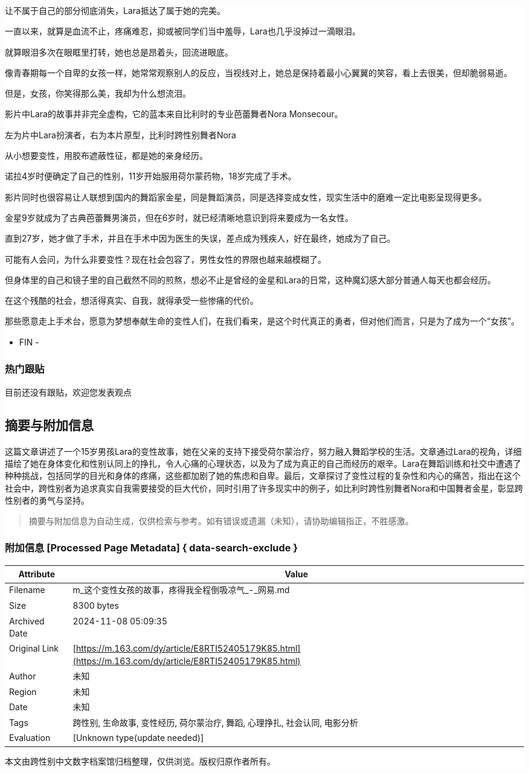 让不属于自己的部分彻底消失，Lara抵达了属于她的完美。

一直以来，就算是血流不止，疼痛难忍，抑或被同学们当中羞辱，Lara也几乎没掉过一滴眼泪。

就算眼泪多次在眼眶里打转，她也总是昂着头，回流进眼底。

像青春期每一个自卑的女孩一样，她常常观察别人的反应，当视线对上，她总是保持着最小心翼翼的笑容，看上去很美，但却脆弱易逝。

但是，女孩，你笑得那么美，我却为什么想流泪。

影片中Lara的故事并非完全虚构，它的蓝本来自比利时的专业芭蕾舞者Nora Monsecour。

左为片中Lara扮演者，右为本片原型，比利时跨性别舞者Nora

从小想要变性，用胶布遮蔽性征，都是她的亲身经历。

诺拉4岁时便确定了自己的性别，11岁开始服用荷尔蒙药物，18岁完成了手术。

影片同时也很容易让人联想到国内的舞蹈家金星，同是舞蹈演员，同是选择变成女性，现实生活中的磨难一定比电影呈现得更多。

金星9岁就成为了古典芭蕾舞男演员，但在6岁时，就已经清晰地意识到将来要成为一名女性。

直到27岁，她才做了手术，并且在手术中因为医生的失误，差点成为残疾人，好在最终，她成为了自己。

可能有人会问，为什么非要变性？现在社会包容了，男性女性的界限也越来越模糊了。

但身体里的自己和镜子里的自己截然不同的煎熬，想必不止是曾经的金星和Lara的日常，这种魔幻感大部分普通人每天也都会经历。

在这个残酷的社会，想活得真实、自我，就得承受一些惨痛的代价。

那些愿意走上手术台，愿意为梦想奉献生命的变性人们，在我们看来，是这个时代真正的勇者，但对他们而言，只是为了成为一个“女孩”。

- FIN - 

### 热门跟贴
目前还没有跟贴，欢迎您发表观点

## 摘要与附加信息


这篇文章讲述了一个15岁男孩Lara的变性故事，她在父亲的支持下接受荷尔蒙治疗，努力融入舞蹈学校的生活。文章通过Lara的视角，详细描绘了她在身体变化和性别认同上的挣扎，令人心痛的心理状态，以及为了成为真正的自己而经历的艰辛。Lara在舞蹈训练和社交中遭遇了种种挑战，包括同学的目光和身体的疼痛，这些都加剧了她的焦虑和自卑。最后，文章探讨了变性过程的复杂性和内心的痛苦，指出在这个社会中，跨性别者为追求真实自我需要接受的巨大代价，同时引用了许多现实中的例子，如比利时跨性别舞者Nora和中国舞者金星，彰显跨性别者的勇气与坚持。


> 摘要与附加信息为自动生成，仅供检索与参考。如有错误或遗漏（未知），请协助编辑指正，不胜感激。

### 附加信息 [Processed Page Metadata] { data-search-exclude }

| Attribute       | Value                                  |
|-----------------|----------------------------------------|
| Filename        | m_这个变性女孩的故事，疼得我全程倒吸凉气_-_网易.md                             |
| Size            | 8300 bytes                           |
| Archived Date   | 2024-11-08 05:09:35                             |
| Original Link   | [https://m.163.com/dy/article/E8RTI52405179K85.html](https://m.163.com/dy/article/E8RTI52405179K85.html)                       |
| Author          | 未知                               |
| Region          | 未知                               |
| Date            | 未知                                 |
| Tags            | 跨性别, 生命故事, 变性经历, 荷尔蒙治疗, 舞蹈, 心理挣扎, 社会认同, 电影分析                                 |
| Evaluation            | [Unknown type(update needed)]                                 |


本文由跨性别中文数字档案馆归档整理，仅供浏览。版权归原作者所有。
